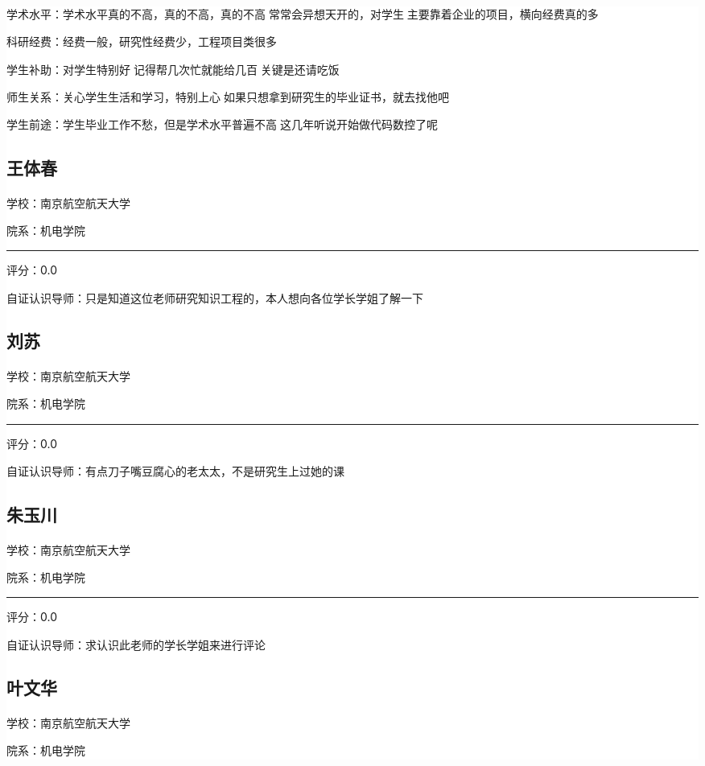 学术水平：学术水平真的不高，真的不高，真的不高
常常会异想天开的，对学生
主要靠着企业的项目，横向经费真的多

科研经费：经费一般，研究性经费少，工程项目类很多

学生补助：对学生特别好
记得帮几次忙就能给几百
关键是还请吃饭

师生关系：关心学生生活和学习，特别上心
如果只想拿到研究生的毕业证书，就去找他吧

学生前途：学生毕业工作不愁，但是学术水平普遍不高
这几年听说开始做代码数控了呢

## 王体春

学校：南京航空航天大学

院系：机电学院

* * *

评分：0.0

自证认识导师：只是知道这位老师研究知识工程的，本人想向各位学长学姐了解一下

## 刘苏

学校：南京航空航天大学

院系：机电学院

* * *

评分：0.0

自证认识导师：有点刀子嘴豆腐心的老太太，不是研究生上过她的课

## 朱玉川

学校：南京航空航天大学

院系：机电学院

* * *

评分：0.0

自证认识导师：求认识此老师的学长学姐来进行评论

## 叶文华

学校：南京航空航天大学

院系：机电学院
